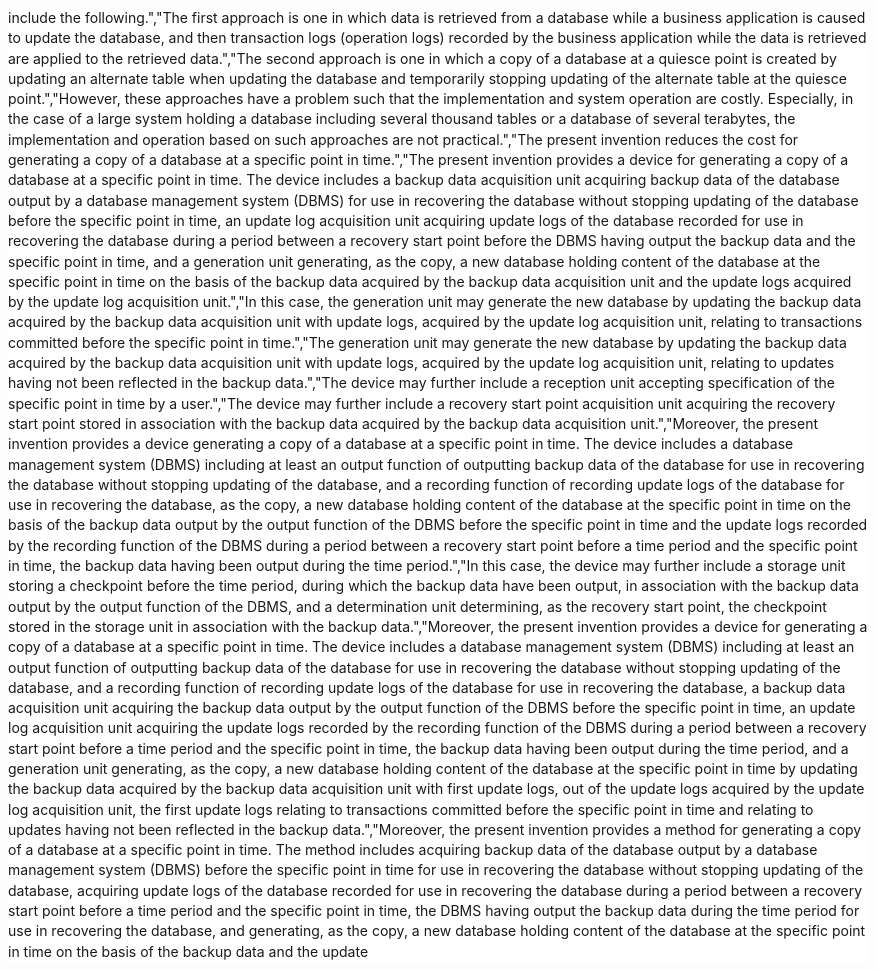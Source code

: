 include the following.","The first approach is one in which data is retrieved from a database while a business application is caused to update the database, and then transaction logs (operation logs) recorded by the business application while the data is retrieved are applied to the retrieved data.","The second approach is one in which a copy of a database at a quiesce point is created by updating an alternate table when updating the database and temporarily stopping updating of the alternate table at the quiesce point.","However, these approaches have a problem such that the implementation and system operation are costly. Especially, in the case of a large system holding a database including several thousand tables or a database of several terabytes, the implementation and operation based on such approaches are not practical.","The present invention reduces the cost for generating a copy of a database at a specific point in time.","The present invention provides a device for generating a copy of a database at a specific point in time. The device includes a backup data acquisition unit acquiring backup data of the database output by a database management system (DBMS) for use in recovering the database without stopping updating of the database before the specific point in time, an update log acquisition unit acquiring update logs of the database recorded for use in recovering the database during a period between a recovery start point before the DBMS having output the backup data and the specific point in time, and a generation unit generating, as the copy, a new database holding content of the database at the specific point in time on the basis of the backup data acquired by the backup data acquisition unit and the update logs acquired by the update log acquisition unit.","In this case, the generation unit may generate the new database by updating the backup data acquired by the backup data acquisition unit with update logs, acquired by the update log acquisition unit, relating to transactions committed before the specific point in time.","The generation unit may generate the new database by updating the backup data acquired by the backup data acquisition unit with update logs, acquired by the update log acquisition unit, relating to updates having not been reflected in the backup data.","The device may further include a reception unit accepting specification of the specific point in time by a user.","The device may further include a recovery start point acquisition unit acquiring the recovery start point stored in association with the backup data acquired by the backup data acquisition unit.","Moreover, the present invention provides a device generating a copy of a database at a specific point in time. The device includes a database management system (DBMS) including at least an output function of outputting backup data of the database for use in recovering the database without stopping updating of the database, and a recording function of recording update logs of the database for use in recovering the database, as the copy, a new database holding content of the database at the specific point in time on the basis of the backup data output by the output function of the DBMS before the specific point in time and the update logs recorded by the recording function of the DBMS during a period between a recovery start point before a time period and the specific point in time, the backup data having been output during the time period.","In this case, the device may further include a storage unit storing a checkpoint before the time period, during which the backup data have been output, in association with the backup data output by the output function of the DBMS, and a determination unit determining, as the recovery start point, the checkpoint stored in the storage unit in association with the backup data.","Moreover, the present invention provides a device for generating a copy of a database at a specific point in time. The device includes a database management system (DBMS) including at least an output function of outputting backup data of the database for use in recovering the database without stopping updating of the database, and a recording function of recording update logs of the database for use in recovering the database, a backup data acquisition unit acquiring the backup data output by the output function of the DBMS before the specific point in time, an update log acquisition unit acquiring the update logs recorded by the recording function of the DBMS during a period between a recovery start point before a time period and the specific point in time, the backup data having been output during the time period, and a generation unit generating, as the copy, a new database holding content of the database at the specific point in time by updating the backup data acquired by the backup data acquisition unit with first update logs, out of the update logs acquired by the update log acquisition unit, the first update logs relating to transactions committed before the specific point in time and relating to updates having not been reflected in the backup data.","Moreover, the present invention provides a method for generating a copy of a database at a specific point in time. The method includes acquiring backup data of the database output by a database management system (DBMS) before the specific point in time for use in recovering the database without stopping updating of the database, acquiring update logs of the database recorded for use in recovering the database during a period between a recovery start point before a time period and the specific point in time, the DBMS having output the backup data during the time period for use in recovering the database, and generating, as the copy, a new database holding content of the database at the specific point in time on the basis of the backup data and the update
